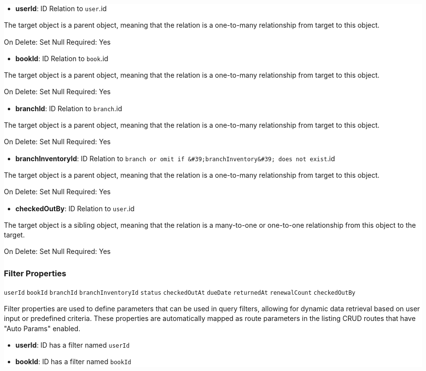- **userId**: ID
  Relation to `user`.id

The target object is a parent object, meaning that the relation is a one-to-many relationship from target to this object.

On Delete: Set Null
Required: Yes

- **bookId**: ID
  Relation to `book`.id

The target object is a parent object, meaning that the relation is a one-to-many relationship from target to this object.

On Delete: Set Null
Required: Yes

- **branchId**: ID
  Relation to `branch`.id

The target object is a parent object, meaning that the relation is a one-to-many relationship from target to this object.

On Delete: Set Null
Required: Yes

- **branchInventoryId**: ID
  Relation to `branch or omit if &#39;branchInventory&#39; does not exist`.id

The target object is a parent object, meaning that the relation is a one-to-many relationship from target to this object.

On Delete: Set Null
Required: Yes

- **checkedOutBy**: ID
  Relation to `user`.id

The target object is a sibling object, meaning that the relation is a many-to-one or one-to-one relationship from this object to the target.

On Delete: Set Null
Required: Yes

### Filter Properties

`userId` `bookId` `branchId` `branchInventoryId` `status` `checkedOutAt` `dueDate` `returnedAt` `renewalCount` `checkedOutBy`

Filter properties are used to define parameters that can be used in query filters, allowing for dynamic data retrieval based on user input or predefined criteria.
These properties are automatically mapped as route parameters in the listing CRUD routes that have "Auto Params" enabled.

- **userId**: ID has a filter named `userId`

- **bookId**: ID has a filter named `bookId`
